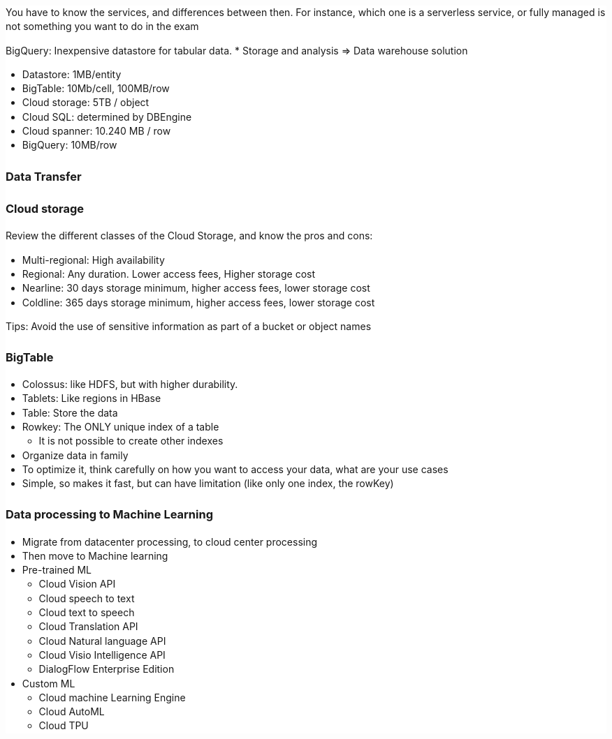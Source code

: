 You have to know the services, and differences between then. For instance, which one is a serverless service, or fully managed 
is not something you want to do in the exam

BigQuery: Inexpensive datastore for tabular data.
    * Storage and analysis => Data warehouse solution

* Datastore: 1MB/entity
* BigTable: 10Mb/cell, 100MB/row
* Cloud storage: 5TB / object
* Cloud SQL: determined by DBEngine
* Cloud spanner: 10.240 MB / row
* BigQuery: 10MB/row

### Data Transfer

### Cloud storage

Review the different classes of the Cloud Storage, and know the pros and cons:
* Multi-regional: High availability
* Regional: Any duration. Lower access fees, Higher storage cost
* Nearline: 30 days storage minimum, higher access fees, lower storage cost
* Coldline: 365 days storage minimum, higher access fees, lower storage cost

Tips: Avoid the use of sensitive information as part of a bucket or object names

### BigTable

* Colossus: like HDFS, but with higher durability.
* Tablets: Like regions in HBase
* Table: Store the data
* Rowkey: The ONLY unique index of a table
    * It is not possible to create other indexes
* Organize data in family
* To optimize it, think carefully on how you want to access your data, what are your use cases
* Simple, so makes it fast, but can have limitation (like only one index, the rowKey)

### Data processing to Machine Learning

* Migrate from datacenter processing, to cloud center processing
* Then move to Machine learning
* Pre-trained ML
    * Cloud Vision API
    * Cloud speech to text
    * Cloud text to speech
    * Cloud Translation API
    * Cloud Natural language API
    * Cloud Visio Intelligence API
    * DialogFlow Enterprise Edition
* Custom ML
    * Cloud machine Learning Engine
    * Cloud AutoML
    * Cloud TPU
    